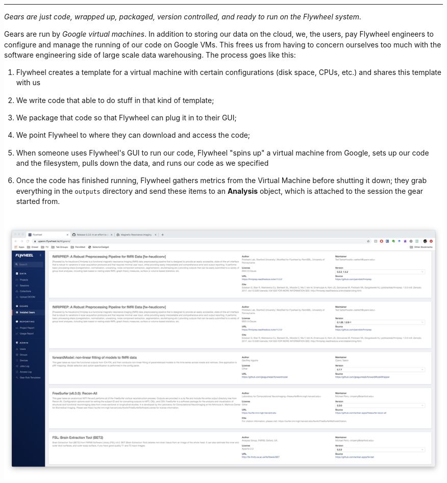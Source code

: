 

---



*Gears are just code, wrapped up, packaged, version controlled, and ready to run on the Flywheel system.*



Gears are run by *Google virtual machines*. In addition to storing our data on the cloud, we, the users, pay Flywheel engineers to configure and manage the running of our code on Google VMs. This frees us from having to concern ourselves too much with the software engineering side of large scale data warehousing. The process goes like this:



1. Flywheel creates a template for a virtual machine with certain configurations (disk space, CPUs, etc.) and shares this template with us

2. We write code that able to do stuff in that kind of template;

3. We package that code so that Flywheel can plug it in to their GUI;

4. We point Flywheel to where they can download and access the code;

5. When someone uses Flywheel's GUI to run our code, Flywheel "spins up" a virtual machine from Google, sets up our code and the filesystem, pulls down the data, and runs our code as we specified

6. Once the code has finished running, Flywheel gathers metrics from the Virtual Machine before shutting it down; they grab everything in the `outputs` directory and send these items to an **Analysis** object, which is attached to the session the gear started from.



<img src="./images/installed_gears.png" alt="">



<img src="/assets/images/installed_gears.png" alt="">
